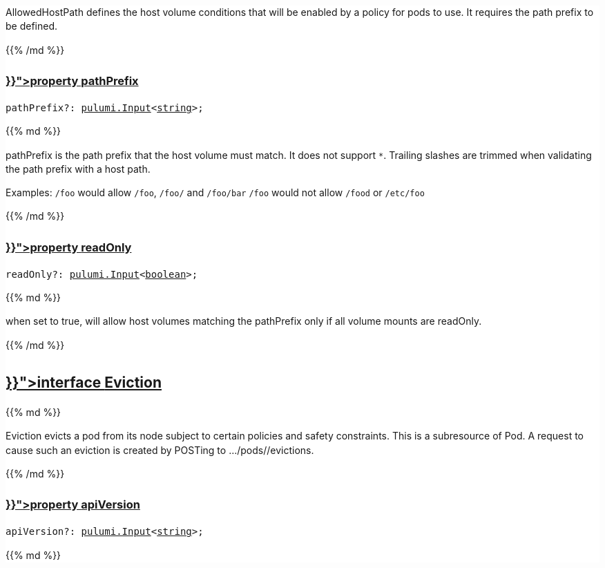 AllowedHostPath defines the host volume conditions that will be enabled by a policy for pods
to use. It requires the path prefix to be defined.

{{% /md %}}
<h3 class="pdoc-member-header" id="AllowedHostPath-pathPrefix">
<a class="pdoc-child-name" href="{{< pkg-url pkg="kubernetes" path="types/input.ts#L18654" >}}">property <b>pathPrefix</b></a>
</h3>
<div class="pdoc-member-contents">
<pre class="highlight"><span class='kd'></span>pathPrefix?: <a href='/docs/reference/pkg/nodejs/pulumi/pulumi/#Input'>pulumi.Input</a>&lt;<span class='kd'><a href='https://developer.mozilla.org/en-US/docs/Web/JavaScript/Reference/Global_Objects/String'>string</a></span>&gt;;</pre>
{{% md %}}

pathPrefix is the path prefix that the host volume must match. It does not support `*`.
Trailing slashes are trimmed when validating the path prefix with a host path.

Examples: `/foo` would allow `/foo`, `/foo/` and `/foo/bar` `/foo` would not allow `/food`
or `/etc/foo`

{{% /md %}}
</div>
<h3 class="pdoc-member-header" id="AllowedHostPath-readOnly">
<a class="pdoc-child-name" href="{{< pkg-url pkg="kubernetes" path="types/input.ts#L18660" >}}">property <b>readOnly</b></a>
</h3>
<div class="pdoc-member-contents">
<pre class="highlight"><span class='kd'></span>readOnly?: <a href='/docs/reference/pkg/nodejs/pulumi/pulumi/#Input'>pulumi.Input</a>&lt;<span class='kd'><a href='https://developer.mozilla.org/en-US/docs/Web/JavaScript/Reference/Global_Objects/Boolean'>boolean</a></span>&gt;;</pre>
{{% md %}}

when set to true, will allow host volumes matching the pathPrefix only if all volume mounts
are readOnly.

{{% /md %}}
</div>
</div>
<h2 class="pdoc-module-header" id="Eviction">
<a class="pdoc-member-name" href="{{< pkg-url pkg="kubernetes" path="types/input.ts#L18670" >}}">interface <b>Eviction</b></a>
</h2>
<div class="pdoc-module-contents">
{{% md %}}

Eviction evicts a pod from its node subject to certain policies and safety constraints. This
is a subresource of Pod.  A request to cause such an eviction is created by POSTing to
.../pods/<pod name>/evictions.

{{% /md %}}
<h3 class="pdoc-member-header" id="Eviction-apiVersion">
<a class="pdoc-child-name" href="{{< pkg-url pkg="kubernetes" path="types/input.ts#L18677" >}}">property <b>apiVersion</b></a>
</h3>
<div class="pdoc-member-contents">
<pre class="highlight"><span class='kd'></span>apiVersion?: <a href='/docs/reference/pkg/nodejs/pulumi/pulumi/#Input'>pulumi.Input</a>&lt;<span class='kd'><a href='https://developer.mozilla.org/en-US/docs/Web/JavaScript/Reference/Global_Objects/String'>string</a></span>&gt;;</pre>
{{% md %}}
